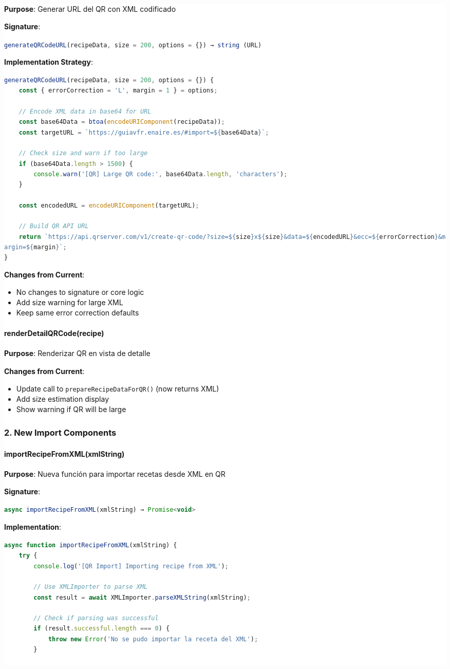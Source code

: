 **Purpose**: Generar URL del QR con XML codificado

**Signature**:
```javascript
generateQRCodeURL(recipeData, size = 200, options = {}) → string (URL)
```

**Implementation Strategy**:
```javascript
generateQRCodeURL(recipeData, size = 200, options = {}) {
    const { errorCorrection = 'L', margin = 1 } = options;
    
    // Encode XML data in base64 for URL
    const base64Data = btoa(encodeURIComponent(recipeData));
    const targetURL = `https://guiavfr.enaire.es/#import=${base64Data}`;
    
    // Check size and warn if too large
    if (base64Data.length > 1500) {
        console.warn('[QR] Large QR code:', base64Data.length, 'characters');
    }
    
    const encodedURL = encodeURIComponent(targetURL);
    
    // Build QR API URL
    return `https://api.qrserver.com/v1/create-qr-code/?size=${size}x${size}&data=${encodedURL}&ecc=${errorCorrection}&margin=${margin}`;
}
```

**Changes from Current**:
- No changes to signature or core logic
- Add size warning for large XML
- Keep same error correction defaults

#### renderDetailQRCode(recipe)

**Purpose**: Renderizar QR en vista de detalle

**Changes from Current**:
- Update call to `prepareRecipeDataForQR()` (now returns XML)
- Add size estimation display
- Show warning if QR will be large

### 2. New Import Components

#### importRecipeFromXML(xmlString)

**Purpose**: Nueva función para importar recetas desde XML en QR

**Signature**:
```javascript
async importRecipeFromXML(xmlString) → Promise<void>
```

**Implementation**:
```javascript
async function importRecipeFromXML(xmlString) {
    try {
        console.log('[QR Import] Importing recipe from XML');
        
        // Use XMLImporter to parse XML
        const result = await XMLImporter.parseXMLString(xmlString);
        
        // Check if parsing was successful
        if (result.successful.length === 0) {
            throw new Error('No se pudo importar la receta del XML');
        }
        
```